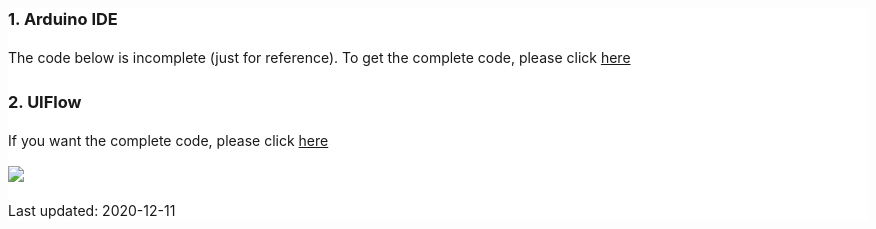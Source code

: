### 1. Arduino IDE

The code below is incomplete (just for reference). To get the complete code, please click [here](https://github.com/m5stack/M5Stack/tree/master/examples/Unit/BUTTON)

### 2. UIFlow

If you want the complete code, please click [here](https://github.com/m5stack/M5-ProductExampleCodes/tree/master/Unit/BUTTON/UIFlow)

<img src="assets/img/product_pics/unit/unit_example/BUTTON/example_unit_button_03.webp">

<el-divider content-position="right">Last updated: 2020-12-11</el-divider>

<script>

   var purchase_link = 'https://m5stack.com/collections/m5-unit/products/mini-button-unit';

   anchor_search(purchase_link);
   scrollFunc();

</script>
